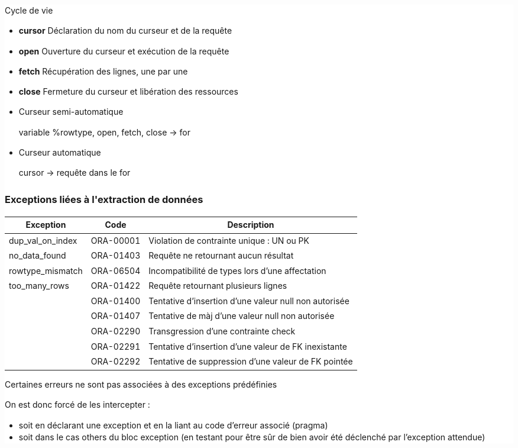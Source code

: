   Cycle de vie

  - __cursor__ Déclaration du nom du curseur et de la requête
  - __open__ Ouverture du curseur et exécution de la requête
  - __fetch__ Récupération des lignes, une par une
  - __close__ Fermeture du curseur et libération des ressources

- Curseur semi-automatique

  variable %rowtype, open, fetch, close → for

- Curseur automatique

  cursor → requête dans le for

### Exceptions liées à l'extraction de données

| Exception        | Code      | Description                                           |
| ---------------- | --------- | ----------------------------------------------------- |
| dup_val_on_index | ORA-00001 | Violation de contrainte unique : UN ou PK             |
| no_data_found    | ORA-01403 | Requête ne retournant aucun résultat                  |
| rowtype_mismatch | ORA-06504 | Incompatibilité de types lors d’une affectation       |
| too_many_rows    | ORA-01422 | Requête retournant plusieurs lignes                   |
|                  | ORA-01400 | Tentative d’insertion d’une valeur null non autorisée |
|                  | ORA-01407 | Tentative de màj d’une valeur null non autorisée      |
|                  | ORA-02290 | Transgression d’une contrainte check                  |
|                  | ORA-02291 | Tentative d’insertion d’une valeur de FK inexistante  |
|                  | ORA-02292 | Tentative de suppression d’une valeur de FK pointée   |

 Certaines erreurs ne sont pas associées à des exceptions prédéfinies

On est donc forcé de les intercepter : 

- soit en déclarant une exception et en la liant au code d’erreur associé (pragma)
- soit dans le cas others du bloc exception (en testant pour être sûr de bien avoir été déclenché par l’exception attendue)